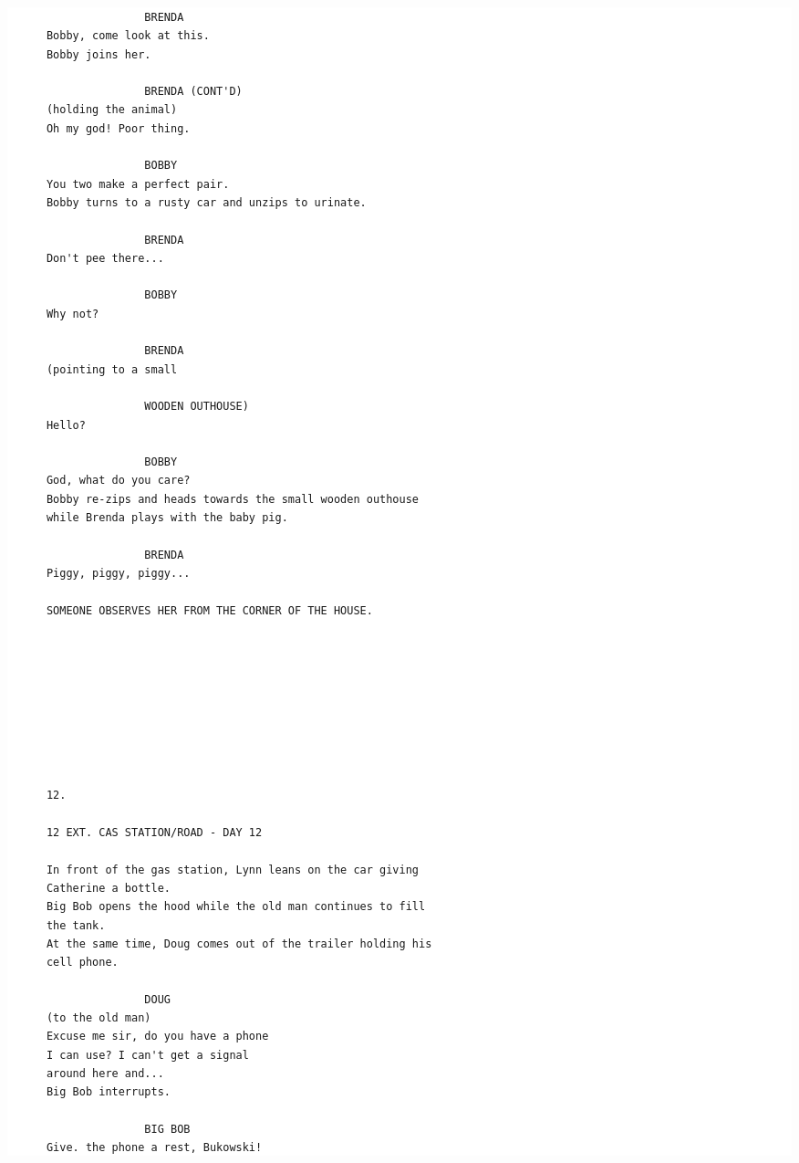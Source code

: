                          BRENDA
          Bobby, come look at this.
          Bobby joins her.

                         BRENDA (CONT'D)
          (holding the animal)
          Oh my god! Poor thing.

                         BOBBY
          You two make a perfect pair.
          Bobby turns to a rusty car and unzips to urinate.

                         BRENDA
          Don't pee there...

                         BOBBY
          Why not?

                         BRENDA
          (pointing to a small

                         WOODEN OUTHOUSE)
          Hello?

                         BOBBY
          God, what do you care?
          Bobby re-zips and heads towards the small wooden outhouse
          while Brenda plays with the baby pig.

                         BRENDA
          Piggy, piggy, piggy...

          SOMEONE OBSERVES HER FROM THE CORNER OF THE HOUSE.

                         

                         

                         

                         

          12.

          12 EXT. CAS STATION/ROAD - DAY 12

          In front of the gas station, Lynn leans on the car giving
          Catherine a bottle.
          Big Bob opens the hood while the old man continues to fill
          the tank.
          At the same time, Doug comes out of the trailer holding his
          cell phone.

                         DOUG
          (to the old man)
          Excuse me sir, do you have a phone
          I can use? I can't get a signal
          around here and...
          Big Bob interrupts.

                         BIG BOB
          Give. the phone a rest, Bukowski!
